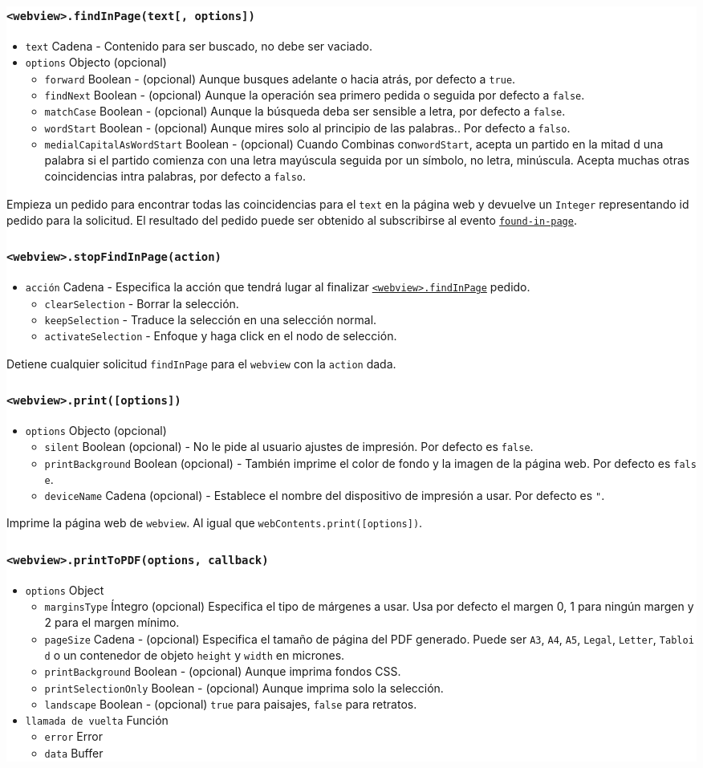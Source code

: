 ### `<webview>.findInPage(text[, options])`

* `text` Cadena - Contenido para ser buscado, no debe ser vaciado.
* `options` Objecto (opcional) 
  * `forward` Boolean - (opcional) Aunque busques adelante o hacia atrás, por defecto a `true`.
  * `findNext` Boolean - (opcional) Aunque la operación sea primero pedida o seguida por defecto a `false`.
  * `matchCase` Boolean - (opcional) Aunque la búsqueda deba ser sensible a letra, por defecto a `false`.
  * `wordStart` Boolean - (opcional) Aunque mires solo al principio de las palabras.. Por defecto a `falso`.
  * `medialCapitalAsWordStart` Boolean - (opcional) Cuando Combinas con`wordStart`, acepta un partido en la mitad d una palabra si el partido comienza con una letra mayúscula seguida por un símbolo, no letra, minúscula. Acepta muchas otras coincidencias intra palabras, por defecto a `falso`.

Empieza un pedido para encontrar todas las coincidencias para el `text` en la página web y devuelve un `Integer` representando id pedido para la solicitud. El resultado del pedido puede ser obtenido al subscribirse al evento [`found-in-page`](webview-tag.md#event-found-in-page).

### `<webview>.stopFindInPage(action)`

* `acción` Cadena - Especifica la acción que tendrá lugar al finalizar [`<webview>.findInPage`](webview-tag.md#webviewtagfindinpage) pedido. 
  * `clearSelection` - Borrar la selección.
  * `keepSelection` - Traduce la selección en una selección normal.
  * `activateSelection` - Enfoque y haga click en el nodo de selección.

Detiene cualquier solicitud `findInPage` para el `webview` con la `action` dada.

### `<webview>.print([options])`

* `options` Objecto (opcional) 
  * `silent` Boolean (opcional) - No le pide al usuario ajustes de impresión. Por defecto es `false`.
  * `printBackground` Boolean (opcional) - También imprime el color de fondo y la imagen de la página web. Por defecto es `false`.
  * `deviceName` Cadena (opcional) - Establece el nombre del dispositivo de impresión a usar. Por defecto es `"`.

Imprime la página web de `webview`. Al igual que `webContents.print([options])`.

### `<webview>.printToPDF(options, callback)`

* `options` Object 
  * `marginsType` Íntegro (opcional) Especifica el tipo de márgenes a usar. Usa por defecto el margen 0, 1 para ningún margen y 2 para el margen mínimo.
  * `pageSize` Cadena - (opcional) Especifica el tamaño de página del PDF generado. Puede ser `A3`, `A4`, `A5`, `Legal`, `Letter`, `Tabloid` o un contenedor de objeto `height` y `width` en micrones.
  * `printBackground` Boolean - (opcional) Aunque imprima fondos CSS.
  * `printSelectionOnly` Boolean - (opcional) Aunque imprima solo la selección.
  * `landscape` Boolean - (opcional) `true` para paisajes, `false` para retratos.
* `llamada de vuelta` Función 
  * `error` Error
  * `data` Buffer
